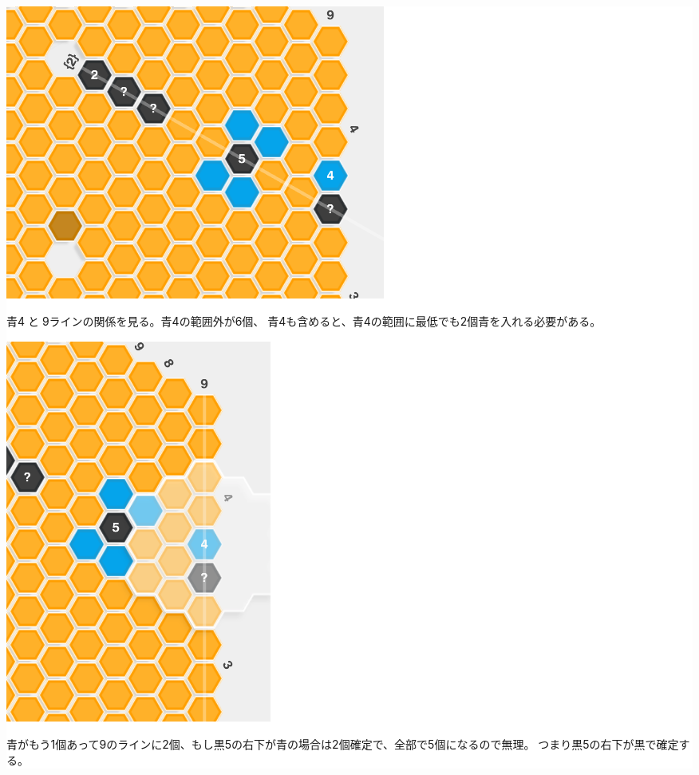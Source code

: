 
![](f/Pasted%20image%2020221122122726.png)


青4 と 9ラインの関係を見る。青4の範囲外が6個、
青4も含めると、青4の範囲に最低でも2個青を入れる必要がある。


![](f/Pasted%20image%2020221122122904.png)

青がもう1個あって9のラインに2個、もし黒5の右下が青の場合は2個確定で、全部で5個になるので無理。
つまり黒5の右下が黒で確定する。
